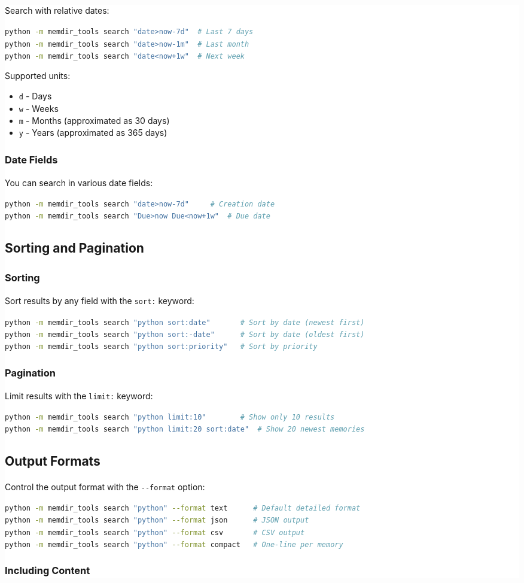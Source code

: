 Search with relative dates:

```bash
python -m memdir_tools search "date>now-7d"  # Last 7 days
python -m memdir_tools search "date>now-1m"  # Last month
python -m memdir_tools search "date<now+1w"  # Next week
```

Supported units:
- `d` - Days
- `w` - Weeks
- `m` - Months (approximated as 30 days)
- `y` - Years (approximated as 365 days)

### Date Fields

You can search in various date fields:

```bash
python -m memdir_tools search "date>now-7d"     # Creation date
python -m memdir_tools search "Due>now Due<now+1w"  # Due date
```

## Sorting and Pagination

### Sorting

Sort results by any field with the `sort:` keyword:

```bash
python -m memdir_tools search "python sort:date"       # Sort by date (newest first)
python -m memdir_tools search "python sort:-date"      # Sort by date (oldest first)
python -m memdir_tools search "python sort:priority"   # Sort by priority
```

### Pagination

Limit results with the `limit:` keyword:

```bash
python -m memdir_tools search "python limit:10"        # Show only 10 results
python -m memdir_tools search "python limit:20 sort:date"  # Show 20 newest memories
```

## Output Formats

Control the output format with the `--format` option:

```bash
python -m memdir_tools search "python" --format text      # Default detailed format
python -m memdir_tools search "python" --format json      # JSON output
python -m memdir_tools search "python" --format csv       # CSV output
python -m memdir_tools search "python" --format compact   # One-line per memory
```

### Including Content
